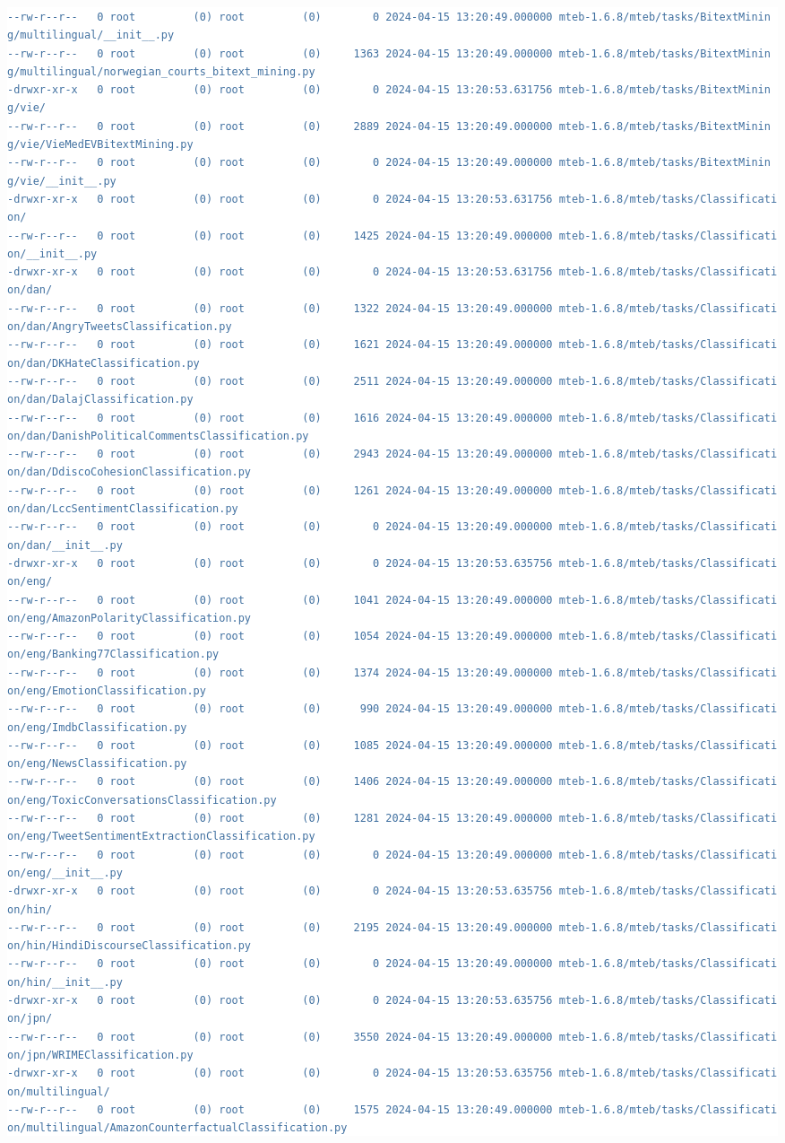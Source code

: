 ```diff
--rw-r--r--   0 root         (0) root         (0)        0 2024-04-15 13:20:49.000000 mteb-1.6.8/mteb/tasks/BitextMining/multilingual/__init__.py
--rw-r--r--   0 root         (0) root         (0)     1363 2024-04-15 13:20:49.000000 mteb-1.6.8/mteb/tasks/BitextMining/multilingual/norwegian_courts_bitext_mining.py
-drwxr-xr-x   0 root         (0) root         (0)        0 2024-04-15 13:20:53.631756 mteb-1.6.8/mteb/tasks/BitextMining/vie/
--rw-r--r--   0 root         (0) root         (0)     2889 2024-04-15 13:20:49.000000 mteb-1.6.8/mteb/tasks/BitextMining/vie/VieMedEVBitextMining.py
--rw-r--r--   0 root         (0) root         (0)        0 2024-04-15 13:20:49.000000 mteb-1.6.8/mteb/tasks/BitextMining/vie/__init__.py
-drwxr-xr-x   0 root         (0) root         (0)        0 2024-04-15 13:20:53.631756 mteb-1.6.8/mteb/tasks/Classification/
--rw-r--r--   0 root         (0) root         (0)     1425 2024-04-15 13:20:49.000000 mteb-1.6.8/mteb/tasks/Classification/__init__.py
-drwxr-xr-x   0 root         (0) root         (0)        0 2024-04-15 13:20:53.631756 mteb-1.6.8/mteb/tasks/Classification/dan/
--rw-r--r--   0 root         (0) root         (0)     1322 2024-04-15 13:20:49.000000 mteb-1.6.8/mteb/tasks/Classification/dan/AngryTweetsClassification.py
--rw-r--r--   0 root         (0) root         (0)     1621 2024-04-15 13:20:49.000000 mteb-1.6.8/mteb/tasks/Classification/dan/DKHateClassification.py
--rw-r--r--   0 root         (0) root         (0)     2511 2024-04-15 13:20:49.000000 mteb-1.6.8/mteb/tasks/Classification/dan/DalajClassification.py
--rw-r--r--   0 root         (0) root         (0)     1616 2024-04-15 13:20:49.000000 mteb-1.6.8/mteb/tasks/Classification/dan/DanishPoliticalCommentsClassification.py
--rw-r--r--   0 root         (0) root         (0)     2943 2024-04-15 13:20:49.000000 mteb-1.6.8/mteb/tasks/Classification/dan/DdiscoCohesionClassification.py
--rw-r--r--   0 root         (0) root         (0)     1261 2024-04-15 13:20:49.000000 mteb-1.6.8/mteb/tasks/Classification/dan/LccSentimentClassification.py
--rw-r--r--   0 root         (0) root         (0)        0 2024-04-15 13:20:49.000000 mteb-1.6.8/mteb/tasks/Classification/dan/__init__.py
-drwxr-xr-x   0 root         (0) root         (0)        0 2024-04-15 13:20:53.635756 mteb-1.6.8/mteb/tasks/Classification/eng/
--rw-r--r--   0 root         (0) root         (0)     1041 2024-04-15 13:20:49.000000 mteb-1.6.8/mteb/tasks/Classification/eng/AmazonPolarityClassification.py
--rw-r--r--   0 root         (0) root         (0)     1054 2024-04-15 13:20:49.000000 mteb-1.6.8/mteb/tasks/Classification/eng/Banking77Classification.py
--rw-r--r--   0 root         (0) root         (0)     1374 2024-04-15 13:20:49.000000 mteb-1.6.8/mteb/tasks/Classification/eng/EmotionClassification.py
--rw-r--r--   0 root         (0) root         (0)      990 2024-04-15 13:20:49.000000 mteb-1.6.8/mteb/tasks/Classification/eng/ImdbClassification.py
--rw-r--r--   0 root         (0) root         (0)     1085 2024-04-15 13:20:49.000000 mteb-1.6.8/mteb/tasks/Classification/eng/NewsClassification.py
--rw-r--r--   0 root         (0) root         (0)     1406 2024-04-15 13:20:49.000000 mteb-1.6.8/mteb/tasks/Classification/eng/ToxicConversationsClassification.py
--rw-r--r--   0 root         (0) root         (0)     1281 2024-04-15 13:20:49.000000 mteb-1.6.8/mteb/tasks/Classification/eng/TweetSentimentExtractionClassification.py
--rw-r--r--   0 root         (0) root         (0)        0 2024-04-15 13:20:49.000000 mteb-1.6.8/mteb/tasks/Classification/eng/__init__.py
-drwxr-xr-x   0 root         (0) root         (0)        0 2024-04-15 13:20:53.635756 mteb-1.6.8/mteb/tasks/Classification/hin/
--rw-r--r--   0 root         (0) root         (0)     2195 2024-04-15 13:20:49.000000 mteb-1.6.8/mteb/tasks/Classification/hin/HindiDiscourseClassification.py
--rw-r--r--   0 root         (0) root         (0)        0 2024-04-15 13:20:49.000000 mteb-1.6.8/mteb/tasks/Classification/hin/__init__.py
-drwxr-xr-x   0 root         (0) root         (0)        0 2024-04-15 13:20:53.635756 mteb-1.6.8/mteb/tasks/Classification/jpn/
--rw-r--r--   0 root         (0) root         (0)     3550 2024-04-15 13:20:49.000000 mteb-1.6.8/mteb/tasks/Classification/jpn/WRIMEClassification.py
-drwxr-xr-x   0 root         (0) root         (0)        0 2024-04-15 13:20:53.635756 mteb-1.6.8/mteb/tasks/Classification/multilingual/
--rw-r--r--   0 root         (0) root         (0)     1575 2024-04-15 13:20:49.000000 mteb-1.6.8/mteb/tasks/Classification/multilingual/AmazonCounterfactualClassification.py
```